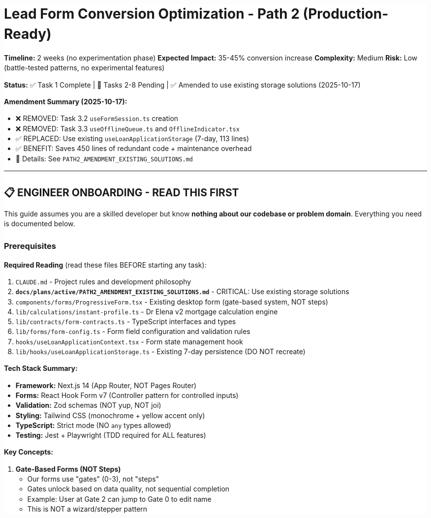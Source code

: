 # Lead Form Conversion Optimization - Path 2 (Production-Ready)

**Timeline:** 2 weeks (no experimentation phase)
**Expected Impact:** 35-45% conversion increase
**Complexity:** Medium
**Risk:** Low (battle-tested patterns, no experimental features)

**Status:** ✅ Task 1 Complete | 🚧 Tasks 2-8 Pending | ✅ Amended to use existing storage solutions (2025-10-17)

**Amendment Summary (2025-10-17):**
- ❌ REMOVED: Task 3.2 `useFormSession.ts` creation
- ❌ REMOVED: Task 3.3 `useOfflineQueue.ts` and `OfflineIndicator.tsx`
- ✅ REPLACED: Use existing `useLoanApplicationStorage` (7-day, 113 lines)
- ✅ BENEFIT: Saves 450 lines of redundant code + maintenance overhead
- 📄 Details: See `PATH2_AMENDMENT_EXISTING_SOLUTIONS.md`

---

## 📋 ENGINEER ONBOARDING - READ THIS FIRST

This guide assumes you are a skilled developer but know **nothing about our codebase or problem domain**. Everything you need is documented below.

### Prerequisites

**Required Reading** (read these files BEFORE starting any task):
1. `CLAUDE.md` - Project rules and development philosophy
2. **`docs/plans/active/PATH2_AMENDMENT_EXISTING_SOLUTIONS.md`** - CRITICAL: Use existing storage solutions
3. `components/forms/ProgressiveForm.tsx` - Existing desktop form (gate-based system, NOT steps)
4. `lib/calculations/instant-profile.ts` - Dr Elena v2 mortgage calculation engine
5. `lib/contracts/form-contracts.ts` - TypeScript interfaces and types
6. `lib/forms/form-config.ts` - Form field configuration and validation rules
7. `hooks/useLoanApplicationContext.tsx` - Form state management hook
8. `lib/hooks/useLoanApplicationStorage.ts` - Existing 7-day persistence (DO NOT recreate)

**Tech Stack Summary:**
- **Framework:** Next.js 14 (App Router, NOT Pages Router)
- **Forms:** React Hook Form v7 (Controller pattern for controlled inputs)
- **Validation:** Zod schemas (NOT yup, NOT joi)
- **Styling:** Tailwind CSS (monochrome + yellow accent only)
- **TypeScript:** Strict mode (NO `any` types allowed)
- **Testing:** Jest + Playwright (TDD required for ALL features)

**Key Concepts:**

1. **Gate-Based Forms (NOT Steps)**
   - Our forms use "gates" (0-3), not "steps"
   - Gates unlock based on data quality, not sequential completion
   - Example: User at Gate 2 can jump to Gate 0 to edit name
   - This is NOT a wizard/stepper pattern
